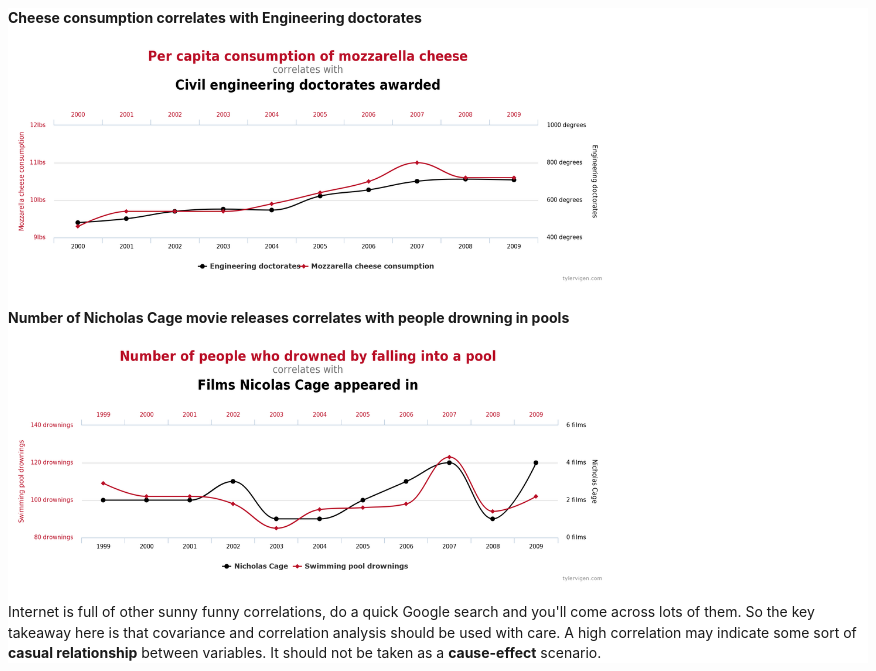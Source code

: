
#### Cheese consumption correlates with Engineering doctorates


<img src="cheese.png" width=600>

#### Number of Nicholas Cage movie releases correlates with people drowning in pools


<img src="cage.png" width=600>


Internet is full of other sunny funny correlations, do a quick Google search and you'll come across lots of them. So the key takeaway here is that covariance and correlation analysis should be used with care. A high correlation may indicate some sort of __casual relationship__ between variables. It should not be taken as a __cause-effect__ 
scenario. 
